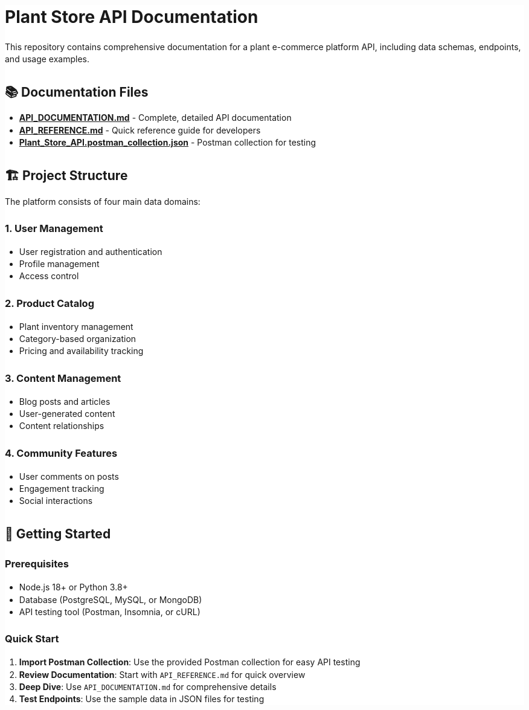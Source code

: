 # Plant Store API Documentation

This repository contains comprehensive documentation for a plant e-commerce platform API, including data schemas, endpoints, and usage examples.

## 📚 Documentation Files

- **[API_DOCUMENTATION.md](./API_DOCUMENTATION.md)** - Complete, detailed API documentation
- **[API_REFERENCE.md](./API_REFERENCE.md)** - Quick reference guide for developers
- **[Plant_Store_API.postman_collection.json](./Plant_Store_API.postman_collection.json)** - Postman collection for testing

## 🏗️ Project Structure

The platform consists of four main data domains:

### 1. User Management
- User registration and authentication
- Profile management
- Access control

### 2. Product Catalog
- Plant inventory management
- Category-based organization
- Pricing and availability tracking

### 3. Content Management
- Blog posts and articles
- User-generated content
- Content relationships

### 4. Community Features
- User comments on posts
- Engagement tracking
- Social interactions

## 🚀 Getting Started

### Prerequisites
- Node.js 18+ or Python 3.8+
- Database (PostgreSQL, MySQL, or MongoDB)
- API testing tool (Postman, Insomnia, or cURL)

### Quick Start
1. **Import Postman Collection**: Use the provided Postman collection for easy API testing
2. **Review Documentation**: Start with `API_REFERENCE.md` for quick overview
3. **Deep Dive**: Use `API_DOCUMENTATION.md` for comprehensive details
4. **Test Endpoints**: Use the sample data in JSON files for testing
